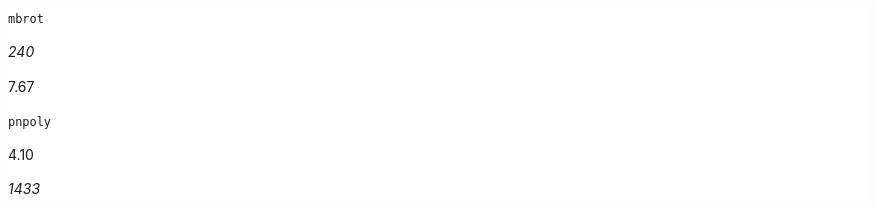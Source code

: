 <td>

`mbrot`

</td>

<td align="center" bgcolor="#80f080">

<i> 240</i>

</td>

<td align="center">

</td>

<td align="right">

7.67

</td>

<td align="center">

</td>

<td align="center">

</td>

</tr>

<tr bgcolor="#eeeeee">

<td>

`pnpoly`

</td>

<td align="right">

4.10

</td>

<td align="center">

</td>

<td align="center" bgcolor="#80f080">

<i> 1433</i>

</td>

<td align="center">

</td>

<td align="center">

</td>

</tr>
